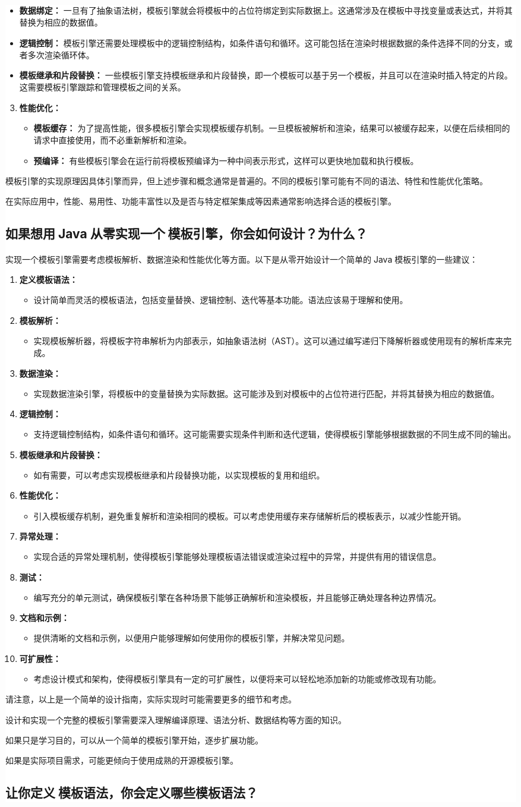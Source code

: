    - **数据绑定：** 一旦有了抽象语法树，模板引擎就会将模板中的占位符绑定到实际数据上。这通常涉及在模板中寻找变量或表达式，并将其替换为相应的数据值。

   - **逻辑控制：** 模板引擎还需要处理模板中的逻辑控制结构，如条件语句和循环。这可能包括在渲染时根据数据的条件选择不同的分支，或者多次渲染循环体。

   - **模板继承和片段替换：** 一些模板引擎支持模板继承和片段替换，即一个模板可以基于另一个模板，并且可以在渲染时插入特定的片段。这需要模板引擎跟踪和管理模板之间的关系。

3. **性能优化：**

   - **模板缓存：** 为了提高性能，很多模板引擎会实现模板缓存机制。一旦模板被解析和渲染，结果可以被缓存起来，以便在后续相同的请求中直接使用，而不必重新解析和渲染。

   - **预编译：** 有些模板引擎会在运行前将模板预编译为一种中间表示形式，这样可以更快地加载和执行模板。

模板引擎的实现原理因具体引擎而异，但上述步骤和概念通常是普遍的。不同的模板引擎可能有不同的语法、特性和性能优化策略。

在实际应用中，性能、易用性、功能丰富性以及是否与特定框架集成等因素通常影响选择合适的模板引擎。

## 如果想用 Java 从零实现一个 模板引擎，你会如何设计？为什么？

实现一个模板引擎需要考虑模板解析、数据渲染和性能优化等方面。以下是从零开始设计一个简单的 Java 模板引擎的一些建议：

1. **定义模板语法：**
   - 设计简单而灵活的模板语法，包括变量替换、逻辑控制、迭代等基本功能。语法应该易于理解和使用。

2. **模板解析：**
   - 实现模板解析器，将模板字符串解析为内部表示，如抽象语法树（AST）。这可以通过编写递归下降解析器或使用现有的解析库来完成。

3. **数据渲染：**
   - 实现数据渲染引擎，将模板中的变量替换为实际数据。这可能涉及到对模板中的占位符进行匹配，并将其替换为相应的数据值。

4. **逻辑控制：**
   - 支持逻辑控制结构，如条件语句和循环。这可能需要实现条件判断和迭代逻辑，使得模板引擎能够根据数据的不同生成不同的输出。

5. **模板继承和片段替换：**
   - 如有需要，可以考虑实现模板继承和片段替换功能，以实现模板的复用和组织。

6. **性能优化：**
   - 引入模板缓存机制，避免重复解析和渲染相同的模板。可以考虑使用缓存来存储解析后的模板表示，以减少性能开销。

7. **异常处理：**
   - 实现合适的异常处理机制，使得模板引擎能够处理模板语法错误或渲染过程中的异常，并提供有用的错误信息。

8. **测试：**
   - 编写充分的单元测试，确保模板引擎在各种场景下能够正确解析和渲染模板，并且能够正确处理各种边界情况。

9. **文档和示例：**
   - 提供清晰的文档和示例，以便用户能够理解如何使用你的模板引擎，并解决常见问题。

10. **可扩展性：**
    - 考虑设计模式和架构，使得模板引擎具有一定的可扩展性，以便将来可以轻松地添加新的功能或修改现有功能。

请注意，以上是一个简单的设计指南，实际实现时可能需要更多的细节和考虑。

设计和实现一个完整的模板引擎需要深入理解编译原理、语法分析、数据结构等方面的知识。

如果只是学习目的，可以从一个简单的模板引擎开始，逐步扩展功能。

如果是实际项目需求，可能更倾向于使用成熟的开源模板引擎。

## 让你定义 模板语法，你会定义哪些模板语法？
